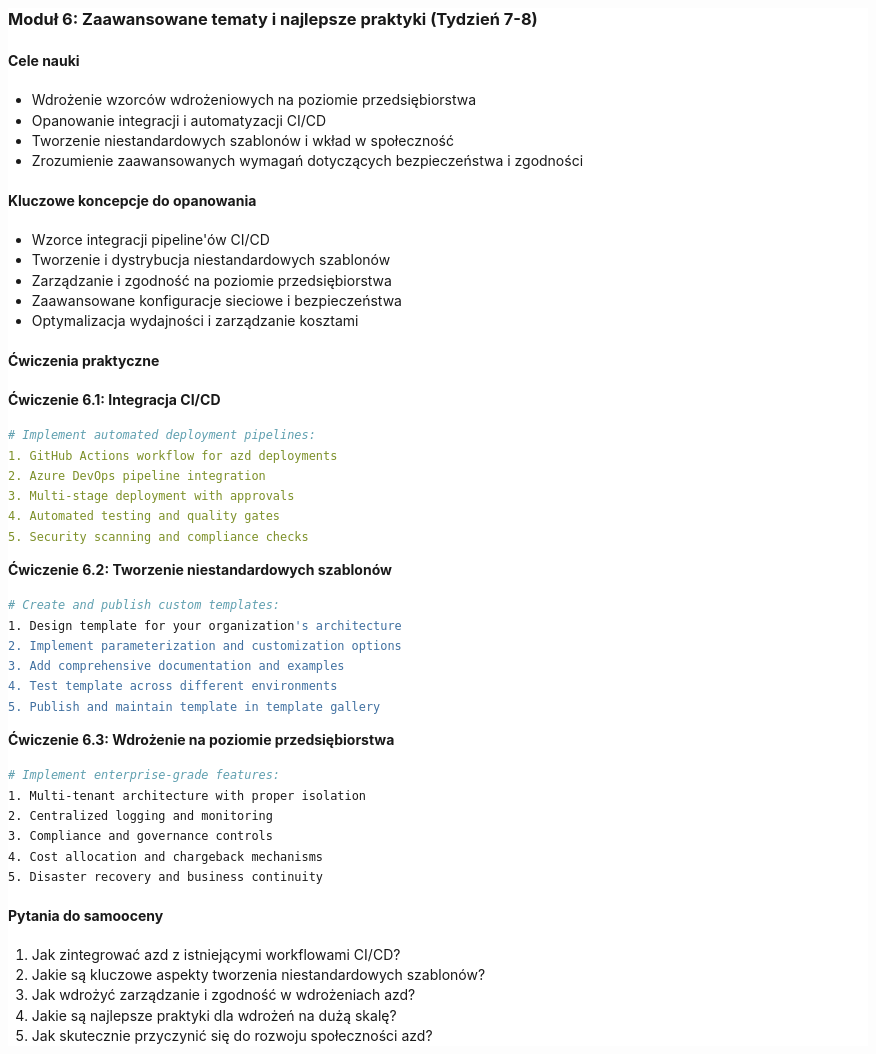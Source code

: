 ### Moduł 6: Zaawansowane tematy i najlepsze praktyki (Tydzień 7-8)

#### Cele nauki
- Wdrożenie wzorców wdrożeniowych na poziomie przedsiębiorstwa  
- Opanowanie integracji i automatyzacji CI/CD  
- Tworzenie niestandardowych szablonów i wkład w społeczność  
- Zrozumienie zaawansowanych wymagań dotyczących bezpieczeństwa i zgodności  

#### Kluczowe koncepcje do opanowania
- Wzorce integracji pipeline'ów CI/CD  
- Tworzenie i dystrybucja niestandardowych szablonów  
- Zarządzanie i zgodność na poziomie przedsiębiorstwa  
- Zaawansowane konfiguracje sieciowe i bezpieczeństwa  
- Optymalizacja wydajności i zarządzanie kosztami  

#### Ćwiczenia praktyczne

**Ćwiczenie 6.1: Integracja CI/CD**  
```yaml
# Implement automated deployment pipelines:
1. GitHub Actions workflow for azd deployments
2. Azure DevOps pipeline integration
3. Multi-stage deployment with approvals
4. Automated testing and quality gates
5. Security scanning and compliance checks
```  

**Ćwiczenie 6.2: Tworzenie niestandardowych szablonów**  
```bash
# Create and publish custom templates:
1. Design template for your organization's architecture
2. Implement parameterization and customization options
3. Add comprehensive documentation and examples
4. Test template across different environments
5. Publish and maintain template in template gallery
```  

**Ćwiczenie 6.3: Wdrożenie na poziomie przedsiębiorstwa**  
```bash
# Implement enterprise-grade features:
1. Multi-tenant architecture with proper isolation
2. Centralized logging and monitoring
3. Compliance and governance controls
4. Cost allocation and chargeback mechanisms
5. Disaster recovery and business continuity
```  

#### Pytania do samooceny
1. Jak zintegrować azd z istniejącymi workflowami CI/CD?  
2. Jakie są kluczowe aspekty tworzenia niestandardowych szablonów?  
3. Jak wdrożyć zarządzanie i zgodność w wdrożeniach azd?  
4. Jakie są najlepsze praktyki dla wdrożeń na dużą skalę?  
5. Jak skutecznie przyczynić się do rozwoju społeczności azd?  
